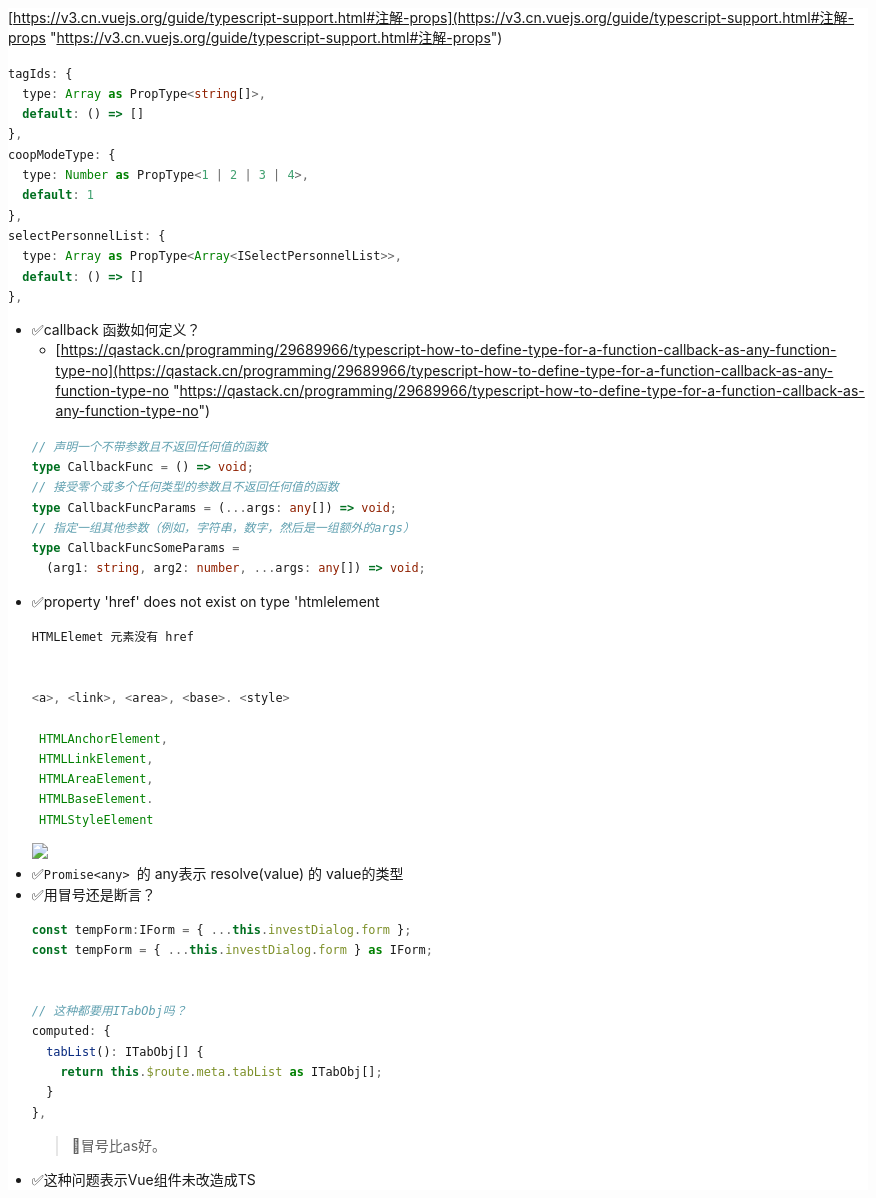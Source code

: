   [https://v3.cn.vuejs.org/guide/typescript-support.html#注解-props](https://v3.cn.vuejs.org/guide/typescript-support.html#注解-props "https://v3.cn.vuejs.org/guide/typescript-support.html#注解-props")
  ```typescript
  tagIds: {
    type: Array as PropType<string[]>,
    default: () => []
  },
  coopModeType: {
    type: Number as PropType<1 | 2 | 3 | 4>,
    default: 1
  },
  selectPersonnelList: {
    type: Array as PropType<Array<ISelectPersonnelList>>,
    default: () => []
  },

  ```
- ✅callback 函数如何定义？
  - [https://qastack.cn/programming/29689966/typescript-how-to-define-type-for-a-function-callback-as-any-function-type-no](https://qastack.cn/programming/29689966/typescript-how-to-define-type-for-a-function-callback-as-any-function-type-no "https://qastack.cn/programming/29689966/typescript-how-to-define-type-for-a-function-callback-as-any-function-type-no")
  ```typescript
  // 声明一个不带参数且不返回任何值的函数
  type CallbackFunc = () => void;
  // 接受零个或多个任何类型的参数且不返回任何值的函数
  type CallbackFuncParams = (...args: any[]) => void;
  // 指定一组其他参数（例如，字符串，数字，然后是一组额外的args）
  type CallbackFuncSomeParams =
    (arg1: string, arg2: number, ...args: any[]) => void;

  ```
- ✅property 'href' does not exist on type 'htmlelement
  ```typescript
  HTMLElemet 元素没有 href 


  <a>, <link>, <area>, <base>. <style>

   HTMLAnchorElement, 
   HTMLLinkElement, 
   HTMLAreaElement, 
   HTMLBaseElement.
   HTMLStyleElement

  ```
  ![](image/image_PHIUEKQhFg.png)
- ✅`Promise<any> `的 any表示 resolve(value) 的 value的类型
- ✅用冒号还是断言？
  ```typescript
  const tempForm:IForm = { ...this.investDialog.form };
  const tempForm = { ...this.investDialog.form } as IForm;


  // 这种都要用ITabObj吗？
  computed: {
    tabList(): ITabObj[] {
      return this.$route.meta.tabList as ITabObj[];
    }
  },

  ```
  > 📌冒号比as好。
- ✅这种问题表示Vue组件未改造成TS
